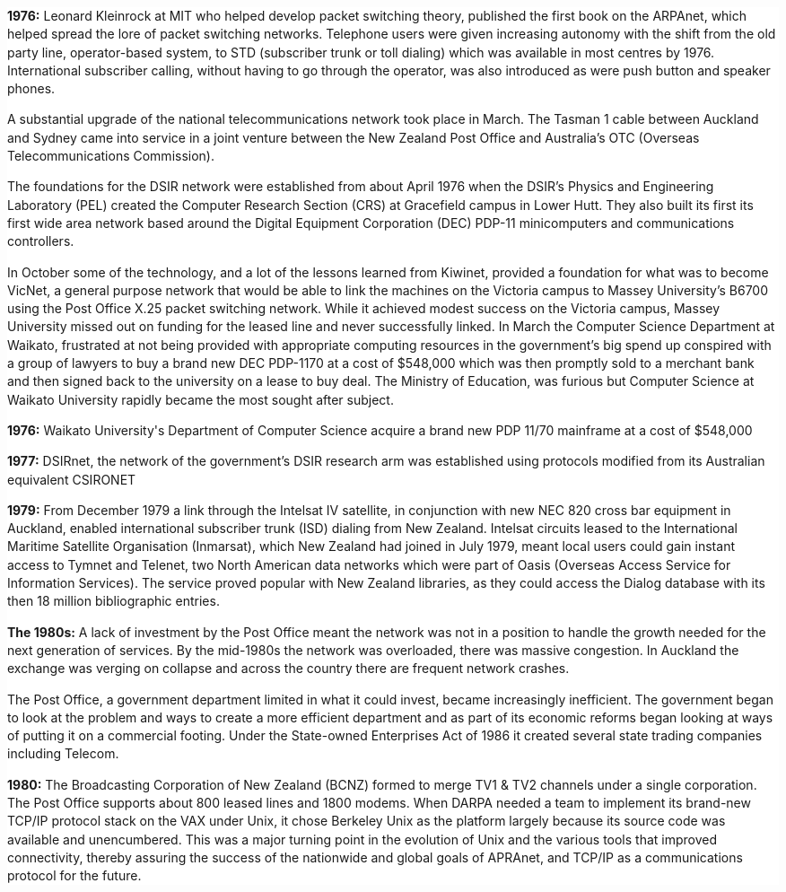 **1976:** Leonard Kleinrock at MIT who helped develop packet switching theory, published the first book on the ARPAnet, which helped spread the lore of packet switching networks. Telephone users were given increasing autonomy with the shift from the old party line, operator-based system, to STD (subscriber trunk or toll dialing) which was available in most centres by 1976. International subscriber calling, without having to go through the operator, was also introduced as were push button and speaker phones.

A substantial upgrade of the national telecommunications network took place in March. The Tasman 1 cable between Auckland and Sydney came into service in a joint venture between the New Zealand Post Office and Australia’s OTC (Overseas Telecommunications Commission).

The foundations for the DSIR network were established from about April 1976 when the DSIR’s Physics and Engineering Laboratory (PEL) created the Computer Research Section (CRS) at Gracefield campus in Lower Hutt. They also built its first its first wide area network based around the Digital Equipment Corporation (DEC) PDP-11 minicomputers and communications controllers.

In October some of the technology, and a lot of the lessons learned from Kiwinet, provided a foundation for what was to become VicNet, a general purpose network that would be able to link the machines on the Victoria campus to Massey University’s B6700 using the Post Office X.25 packet switching network. While it achieved modest success on the Victoria campus, Massey University missed out on funding for the leased line and never successfully linked. In March the Computer Science Department at Waikato, frustrated at not being provided with appropriate computing resources in the government’s big spend up conspired with a group of lawyers to buy a brand new DEC PDP-1170 at a cost of $548,000 which was then promptly sold to a merchant bank and then signed back to the university on a lease to buy deal. The Ministry of Education, was furious but Computer Science at Waikato University rapidly became the most sought after subject.

**1976:** Waikato University's Department of Computer Science acquire a brand new PDP 11/70 mainframe at a cost of $548,000

**1977:** DSIRnet, the network of the government’s DSIR research arm was established using protocols modified from its Australian equivalent CSIRONET

**1979:** From December 1979 a link through the Intelsat IV satellite, in conjunction with new NEC 820 cross bar equipment in Auckland, enabled international subscriber trunk (ISD) dialing from New Zealand. Intelsat circuits leased to the International Maritime Satellite Organisation (Inmarsat), which New Zealand had joined in July 1979, meant local users could gain instant access to Tymnet and Telenet, two North American data networks which were part of Oasis (Overseas Access Service for Information Services). The service proved popular with New Zealand libraries, as they could access the Dialog database with its then 18 million bibliographic entries.

**The 1980s:** A lack of investment by the Post Office meant the network was not in a position to handle the growth needed for the next generation of services. By the mid-1980s the network was overloaded, there was massive congestion. In Auckland the exchange was verging on collapse and across the country there are frequent network crashes.

The Post Office, a government department limited in what it could invest, became increasingly inefficient. The government began to look at the problem and ways to create a more efficient department and as part of its economic reforms began looking at ways of putting it on a commercial footing. Under the State-owned Enterprises Act of 1986 it created several state trading companies including Telecom.

**1980:** The Broadcasting Corporation of New Zealand (BCNZ) formed to merge TV1 & TV2 channels under a single corporation. The Post Office supports about 800 leased lines and 1800 modems. When DARPA needed a team to implement its brand-new TCP/IP protocol stack on the VAX under Unix, it chose Berkeley Unix as the platform largely because its source code was available and unencumbered. This was a major turning point in the evolution of Unix and the various tools that improved connectivity, thereby assuring the success of the nationwide and global goals of APRAnet, and TCP/IP as a communications protocol for the future.
